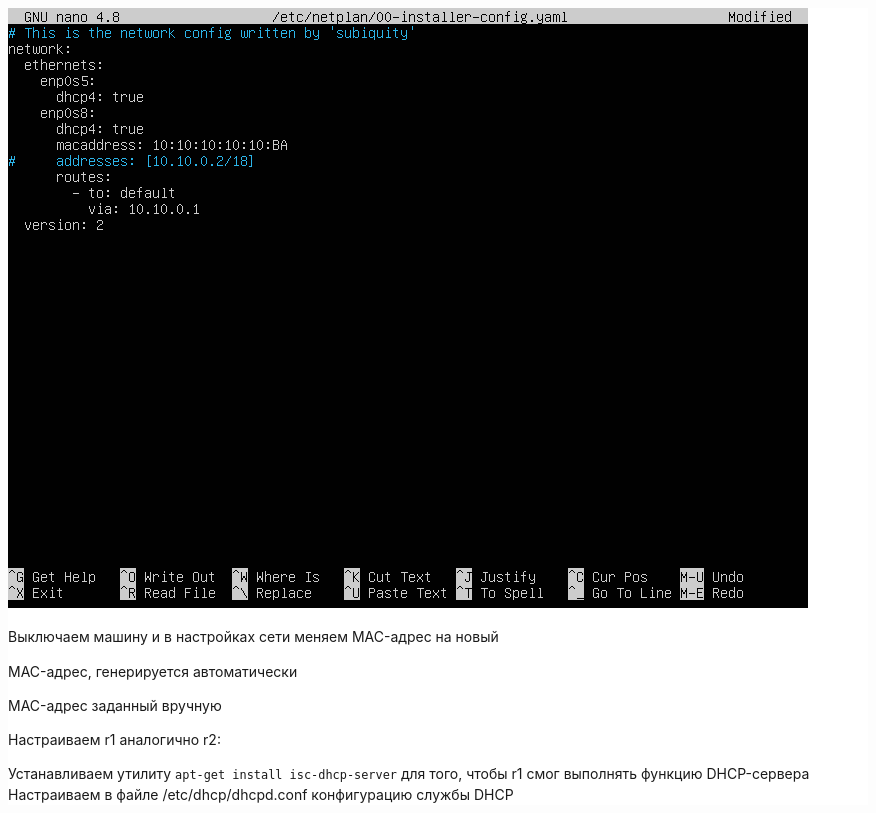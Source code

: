 ![6.8.png](screen/74.png)

Выключаем машину и в настройках сети меняем MAC-адрес на новый

MAC-адрес, генерируется автоматически

MAC-адрес заданный вручную

Настраиваем r1 аналогично r2:

Устанавливаем утилиту `apt-get install isc-dhcp-server` для того, чтобы r1 смог выполнять функцию DHCP-сервера
Настраиваем в файле /etc/dhcp/dhcpd.conf конфигурацию службы DHCP
